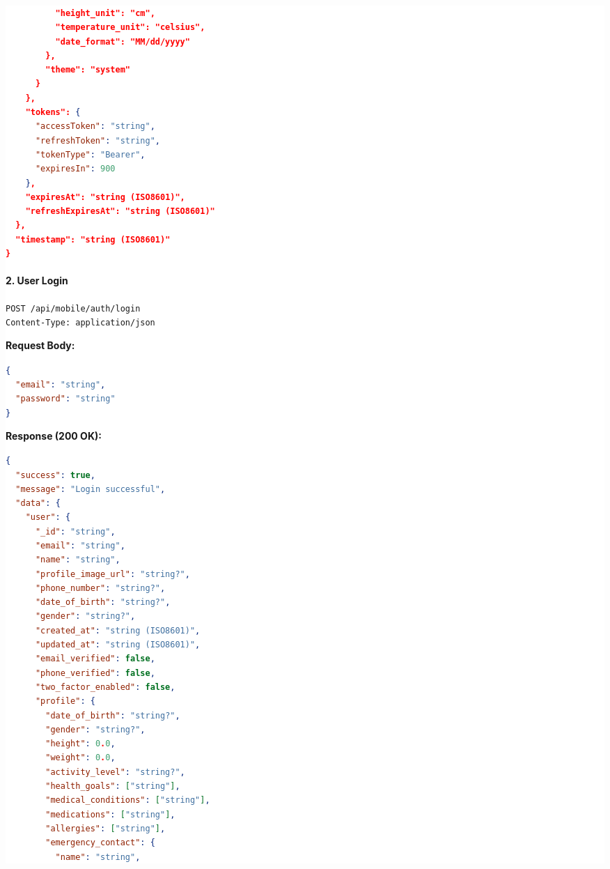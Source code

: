 ```json
          "height_unit": "cm",
          "temperature_unit": "celsius",
          "date_format": "MM/dd/yyyy"
        },
        "theme": "system"
      }
    },
    "tokens": {
      "accessToken": "string",
      "refreshToken": "string",
      "tokenType": "Bearer",
      "expiresIn": 900
    },
    "expiresAt": "string (ISO8601)",
    "refreshExpiresAt": "string (ISO8601)"
  },
  "timestamp": "string (ISO8601)"
}
```

#### 2. User Login
```
POST /api/mobile/auth/login
Content-Type: application/json
```

**Request Body:**
```json
{
  "email": "string",
  "password": "string"
}
```

**Response (200 OK):**
```json
{
  "success": true,
  "message": "Login successful",
  "data": {
    "user": {
      "_id": "string",
      "email": "string",
      "name": "string",
      "profile_image_url": "string?",
      "phone_number": "string?",
      "date_of_birth": "string?",
      "gender": "string?",
      "created_at": "string (ISO8601)",
      "updated_at": "string (ISO8601)",
      "email_verified": false,
      "phone_verified": false,
      "two_factor_enabled": false,
      "profile": {
        "date_of_birth": "string?",
        "gender": "string?",
        "height": 0.0,
        "weight": 0.0,
        "activity_level": "string?",
        "health_goals": ["string"],
        "medical_conditions": ["string"],
        "medications": ["string"],
        "allergies": ["string"],
        "emergency_contact": {
          "name": "string",
```
